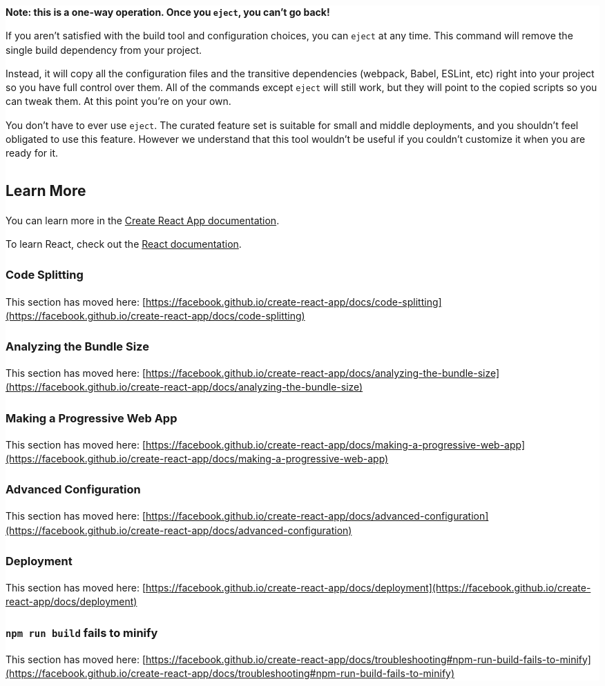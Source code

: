 **Note: this is a one-way operation. Once you `eject`, you can’t go back!**

If you aren’t satisfied with the build tool and configuration choices, you can
`eject` at any time. This command will remove the single build dependency from
your project.

Instead, it will copy all the configuration files and the transitive
dependencies (webpack, Babel, ESLint, etc) right into your project so you have
full control over them. All of the commands except `eject` will still work, but
they will point to the copied scripts so you can tweak them. At this point
you’re on your own.

You don’t have to ever use `eject`. The curated feature set is suitable for
small and middle deployments, and you shouldn’t feel obligated to use this
feature. However we understand that this tool wouldn’t be useful if you couldn’t
customize it when you are ready for it.

## Learn More

You can learn more in the
[Create React App documentation](https://facebook.github.io/create-react-app/docs/getting-started).

To learn React, check out the [React documentation](https://reactjs.org/).

### Code Splitting

This section has moved here:
[https://facebook.github.io/create-react-app/docs/code-splitting](https://facebook.github.io/create-react-app/docs/code-splitting)

### Analyzing the Bundle Size

This section has moved here:
[https://facebook.github.io/create-react-app/docs/analyzing-the-bundle-size](https://facebook.github.io/create-react-app/docs/analyzing-the-bundle-size)

### Making a Progressive Web App

This section has moved here:
[https://facebook.github.io/create-react-app/docs/making-a-progressive-web-app](https://facebook.github.io/create-react-app/docs/making-a-progressive-web-app)

### Advanced Configuration

This section has moved here:
[https://facebook.github.io/create-react-app/docs/advanced-configuration](https://facebook.github.io/create-react-app/docs/advanced-configuration)

### Deployment

This section has moved here:
[https://facebook.github.io/create-react-app/docs/deployment](https://facebook.github.io/create-react-app/docs/deployment)

### `npm run build` fails to minify

This section has moved here:
[https://facebook.github.io/create-react-app/docs/troubleshooting#npm-run-build-fails-to-minify](https://facebook.github.io/create-react-app/docs/troubleshooting#npm-run-build-fails-to-minify)
